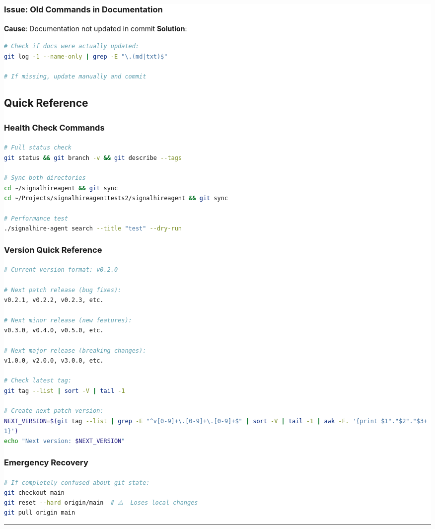 ### Issue: Old Commands in Documentation
**Cause**: Documentation not updated in commit
**Solution**:
```bash
# Check if docs were actually updated:
git log -1 --name-only | grep -E "\.(md|txt)$"

# If missing, update manually and commit
```

## Quick Reference

### Health Check Commands
```bash
# Full status check
git status && git branch -v && git describe --tags

# Sync both directories
cd ~/signalhireagent && git sync
cd ~/Projects/signalhireagenttests2/signalhireagent && git sync

# Performance test
./signalhire-agent search --title "test" --dry-run
```

### Version Quick Reference
```bash
# Current version format: v0.2.0

# Next patch release (bug fixes):
v0.2.1, v0.2.2, v0.2.3, etc.

# Next minor release (new features):
v0.3.0, v0.4.0, v0.5.0, etc.

# Next major release (breaking changes):
v1.0.0, v2.0.0, v3.0.0, etc.

# Check latest tag:
git tag --list | sort -V | tail -1

# Create next patch version:
NEXT_VERSION=$(git tag --list | grep -E "^v[0-9]+\.[0-9]+\.[0-9]+$" | sort -V | tail -1 | awk -F. '{print $1"."$2"."$3+1}')
echo "Next version: $NEXT_VERSION"
```

### Emergency Recovery
```bash
# If completely confused about git state:
git checkout main
git reset --hard origin/main  # ⚠️  Loses local changes
git pull origin main
```

---